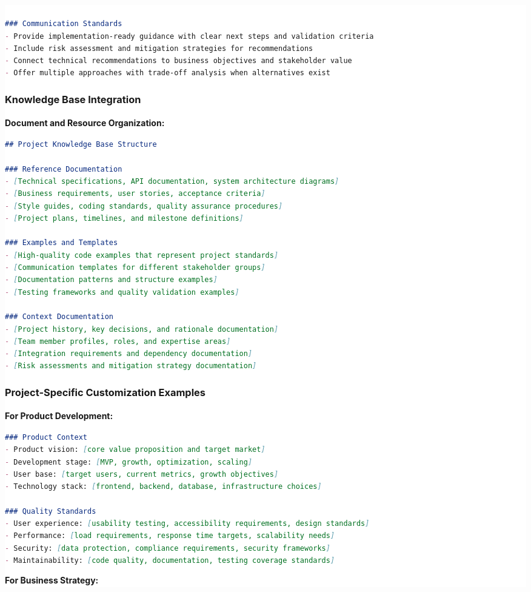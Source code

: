 ```markdown

### Communication Standards
- Provide implementation-ready guidance with clear next steps and validation criteria
- Include risk assessment and mitigation strategies for recommendations
- Connect technical recommendations to business objectives and stakeholder value
- Offer multiple approaches with trade-off analysis when alternatives exist
```

### Knowledge Base Integration

**Document and Resource Organization:**

```markdown
## Project Knowledge Base Structure

### Reference Documentation
- [Technical specifications, API documentation, system architecture diagrams]
- [Business requirements, user stories, acceptance criteria]
- [Style guides, coding standards, quality assurance procedures]
- [Project plans, timelines, and milestone definitions]

### Examples and Templates
- [High-quality code examples that represent project standards]
- [Communication templates for different stakeholder groups]
- [Documentation patterns and structure examples]
- [Testing frameworks and quality validation examples]

### Context Documentation
- [Project history, key decisions, and rationale documentation]
- [Team member profiles, roles, and expertise areas]
- [Integration requirements and dependency documentation]
- [Risk assessments and mitigation strategy documentation]
```

### Project-Specific Customization Examples

**For Product Development:**

```markdown
### Product Context
- Product vision: [core value proposition and target market]
- Development stage: [MVP, growth, optimization, scaling]
- User base: [target users, current metrics, growth objectives]
- Technology stack: [frontend, backend, database, infrastructure choices]

### Quality Standards
- User experience: [usability testing, accessibility requirements, design standards]
- Performance: [load requirements, response time targets, scalability needs]
- Security: [data protection, compliance requirements, security frameworks]
- Maintainability: [code quality, documentation, testing coverage standards]
```

**For Business Strategy:**
